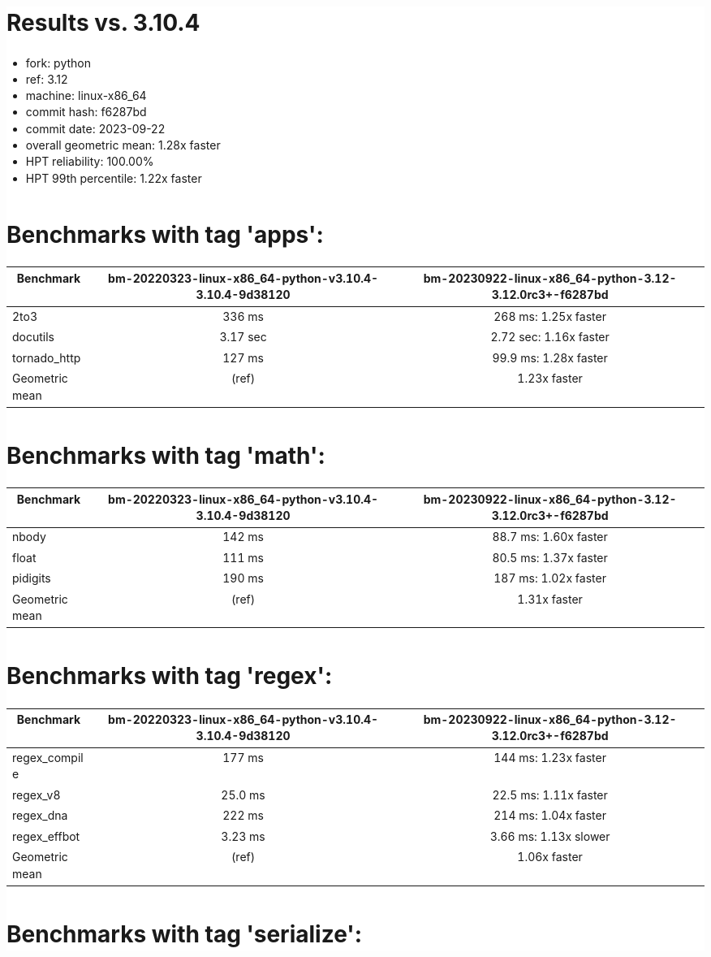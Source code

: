 
# Results vs. 3.10.4

- fork: python
- ref: 3.12
- machine: linux-x86_64
- commit hash: f6287bd
- commit date: 2023-09-22
- overall geometric mean: 1.28x faster
- HPT reliability: 100.00%
- HPT 99th percentile: 1.22x faster

Benchmarks with tag 'apps':
===========================

| Benchmark      | bm-20220323-linux-x86_64-python-v3.10.4-3.10.4-9d38120 | bm-20230922-linux-x86_64-python-3.12-3.12.0rc3+-f6287bd |
|----------------|:------------------------------------------------------:|:-------------------------------------------------------:|
| 2to3           | 336 ms                                                 | 268 ms: 1.25x faster                                    |
| docutils       | 3.17 sec                                               | 2.72 sec: 1.16x faster                                  |
| tornado_http   | 127 ms                                                 | 99.9 ms: 1.28x faster                                   |
| Geometric mean | (ref)                                                  | 1.23x faster                                            |

Benchmarks with tag 'math':
===========================

| Benchmark      | bm-20220323-linux-x86_64-python-v3.10.4-3.10.4-9d38120 | bm-20230922-linux-x86_64-python-3.12-3.12.0rc3+-f6287bd |
|----------------|:------------------------------------------------------:|:-------------------------------------------------------:|
| nbody          | 142 ms                                                 | 88.7 ms: 1.60x faster                                   |
| float          | 111 ms                                                 | 80.5 ms: 1.37x faster                                   |
| pidigits       | 190 ms                                                 | 187 ms: 1.02x faster                                    |
| Geometric mean | (ref)                                                  | 1.31x faster                                            |

Benchmarks with tag 'regex':
============================

| Benchmark      | bm-20220323-linux-x86_64-python-v3.10.4-3.10.4-9d38120 | bm-20230922-linux-x86_64-python-3.12-3.12.0rc3+-f6287bd |
|----------------|:------------------------------------------------------:|:-------------------------------------------------------:|
| regex_compile  | 177 ms                                                 | 144 ms: 1.23x faster                                    |
| regex_v8       | 25.0 ms                                                | 22.5 ms: 1.11x faster                                   |
| regex_dna      | 222 ms                                                 | 214 ms: 1.04x faster                                    |
| regex_effbot   | 3.23 ms                                                | 3.66 ms: 1.13x slower                                   |
| Geometric mean | (ref)                                                  | 1.06x faster                                            |

Benchmarks with tag 'serialize':
================================
